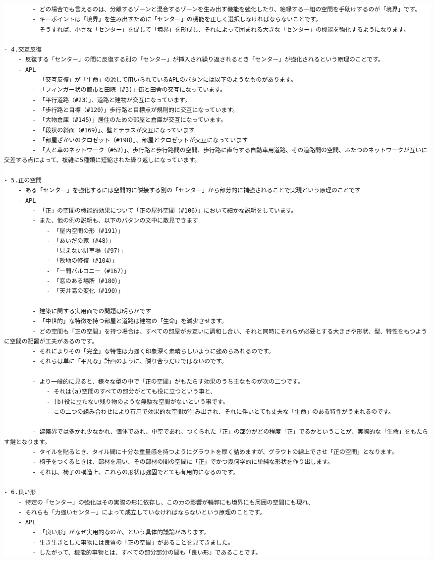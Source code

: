             - どの場合でも言えるのは、分離するゾーンと混合するゾーンを生み出す機能を強化したり、絶縁する一組の空間を手助けするのが「境界」です。
            - キーポイントは「境界」を生み出すために「センター」の機能を正しく選択しなければならないことです。
            - そうすれば、小さな「センター」を促して「境界」を形成し、それによって囲まれる大きな「センター」の機能を強化するようになります。
    
    - 4.交互反復
        - 反復する「センター」の間に反復する別の「センター」が挿入され繰り返されるとき「センター」が強化されるという原理のことです。
        - APL
            - 「交互反復」が「生命」の源して用いられているAPLのパタンには以下のようなものがあります。
            - 「フィンガー状の都市と田院（#3)」街と田舎の交互になっています。
            - 「平行道路（#23）」、道路と建物が交互になっています。
            - 「歩行路と目標（#120）」歩行路と目標点が規則的に交互になっています。
            - 「大物倉庫（#145）」居住のための部屋と倉庫が交互になっています。
            - 「段状の斜面（#169）」、壁とテラスが交互になっています
            - 「部屋ざかいのクロゼット（#198）」、部屋とクロゼットが交互になっています
            - 「人と車のネットワーク（#52）」、歩行路と歩行路間の空間、歩行路に直行する自動車用道路、その道路間の空間、ふたつのネットワークが互いに交差する点によって、複雑に5種類に短縮された繰り返しになっています。
            
    - 5.正の空間
        - ある「センター」を強化するには空間的に隣接する別の「センター」から部分的に補強されることで実現という原理のことです
        - APL
            - 「正」の空間の機能的効果について「正の屋外空間（#106）」において細かな説明をしています。
            - また、他の例の説明も、以下のパタンの文中に散見できます
                - 「屋内空間の形（#191）」
                - 「あいだの家（#48）」
                - 「見えない駐車場（#97）」
                - 「敷地の修復（#104）」
                - 「一間バルコニー（#167）」
                - 「窓のある場所（#180）」
                - 「天井高の変化（#190）」
                
            - 建築に関する実用面での問題は明らかです
            - 「中世的」な特徴を持つ部屋と道路は建物の「生命」を減少させます。
            - どの空間も「正の空間」を持つ場合は、すべての部屋がお互いに調和し合い、それと同時にそれらが必要とする大きさや形状、型、特性をもつように空間の配置が工夫があるのです。
            - それによりその「完全」な特性は力強く印象深く素晴らしいように強めらあれるのです。
            - それらは単に「平凡な」計画のように、隣り合うだけではないのです。
            
            - より一般的に見ると、様々な型の中で「正の空間」がもたらす効果のうち主なものが次の二つです。
                - それは(a)空間のすべての部分がとても役に立つという事と、
                - (b)役に立たない残り物のような無駄な空間がないという事です。
                - この二つの組み合わせにより有用で効果的な空間が生み出され、それに伴いとても丈夫な「生命」のある特性がうまれるのです。

            - 建築界では多かれ少なかれ、個体であれ、中空であれ、つくられた「正」の部分がどの程度「正」でるかということが、実際的な「生命」をもたらす鍵となります。
            - タイルを貼るとき、タイル間に十分な重量感を持つようにグラウトを厚く詰めますが、グラウトの線上でさせ「正の空間」となります。
            - 椅子をつくるときは、部材を用い、その部材の間の空間に「正」でかつ幾何学的に単純な形状を作り出します。
            - それは、椅子の構造上、これらの形状は強固でとても有用的になるのです。
    
    - 6.良い形
        - 特定の「センター」の強化はその実際の形に依存し、この力の影響が輪郭にも境界にも周囲の空間にも現れ、
        - それらも「力強いセンター」によって成立していなければならないという原理のことです。
        - APL
            - 「良い形」がなぜ実用的なのか、という具体的議論があります。
            - 生き生きとした事物には良質の「正の空間」があることを見てきました。
            - したがって、機能的事物とは、すべての部分部分の間も「良い形」であることです。
            